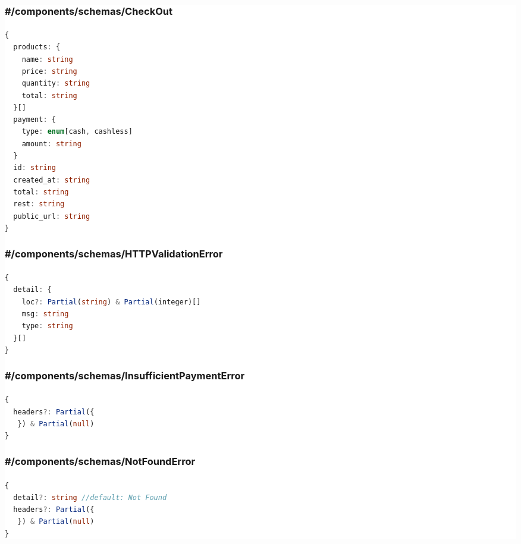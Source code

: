 ### #/components/schemas/CheckOut

```ts
{
  products: {
    name: string
    price: string
    quantity: string
    total: string
  }[]
  payment: {
    type: enum[cash, cashless]
    amount: string
  }
  id: string
  created_at: string
  total: string
  rest: string
  public_url: string
}
```

### #/components/schemas/HTTPValidationError

```ts
{
  detail: {
    loc?: Partial(string) & Partial(integer)[]
    msg: string
    type: string
  }[]
}
```

### #/components/schemas/InsufficientPaymentError

```ts
{
  headers?: Partial({
   }) & Partial(null)
}
```

### #/components/schemas/NotFoundError

```ts
{
  detail?: string //default: Not Found
  headers?: Partial({
   }) & Partial(null)
}
```
